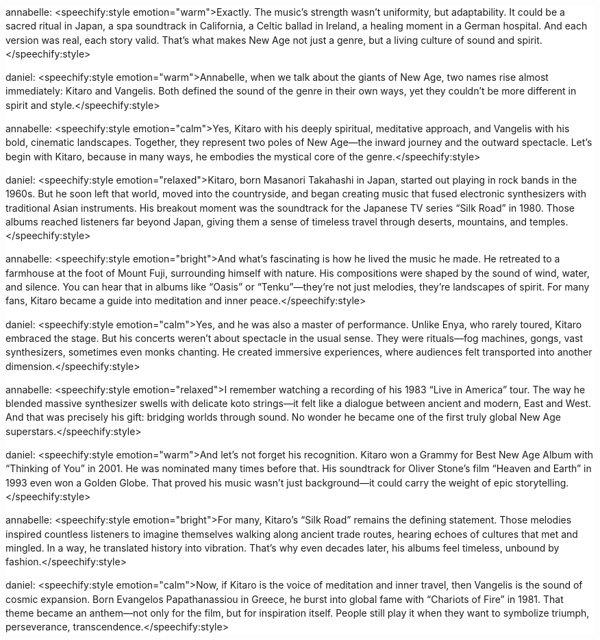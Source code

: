 annabelle: <speak><speechify:style emotion="warm">Exactly. The music’s strength wasn’t uniformity, but adaptability. It could be a sacred ritual in Japan, a spa soundtrack in California, a Celtic ballad in Ireland, a healing moment in a German hospital. And each version was real, each story valid. That’s what makes New Age not just a genre, but a living culture of sound and spirit.</speechify:style></speak>

daniel: <speak><speechify:style emotion="warm">Annabelle, when we talk about the giants of New Age, two names rise almost immediately: Kitaro and Vangelis. Both defined the sound of the genre in their own ways, yet they couldn’t be more different in spirit and style.</speechify:style></speak>

annabelle: <speak><speechify:style emotion="calm">Yes, Kitaro with his deeply spiritual, meditative approach, and Vangelis with his bold, cinematic landscapes. Together, they represent two poles of New Age—the inward journey and the outward spectacle. Let’s begin with Kitaro, because in many ways, he embodies the mystical core of the genre.</speechify:style></speak>

daniel: <speak><speechify:style emotion="relaxed">Kitaro, born Masanori Takahashi in Japan, started out playing in rock bands in the 1960s. But he soon left that world, moved into the countryside, and began creating music that fused electronic synthesizers with traditional Asian instruments. His breakout moment was the soundtrack for the Japanese TV series “Silk Road” in 1980. Those albums reached listeners far beyond Japan, giving them a sense of timeless travel through deserts, mountains, and temples.</speechify:style></speak>

annabelle: <speak><speechify:style emotion="bright">And what’s fascinating is how he lived the music he made. He retreated to a farmhouse at the foot of Mount Fuji, surrounding himself with nature. His compositions were shaped by the sound of wind, water, and silence. You can hear that in albums like “Oasis” or “Tenku”—they’re not just melodies, they’re landscapes of spirit. For many fans, Kitaro became a guide into meditation and inner peace.</speechify:style></speak>

daniel: <speak><speechify:style emotion="calm">Yes, and he was also a master of performance. Unlike Enya, who rarely toured, Kitaro embraced the stage. But his concerts weren’t about spectacle in the usual sense. They were rituals—fog machines, gongs, vast synthesizers, sometimes even monks chanting. He created immersive experiences, where audiences felt transported into another dimension.</speechify:style></speak>

annabelle: <speak><speechify:style emotion="relaxed">I remember watching a recording of his 1983 “Live in America” tour. The way he blended massive synthesizer swells with delicate koto strings—it felt like a dialogue between ancient and modern, East and West. And that was precisely his gift: bridging worlds through sound. No wonder he became one of the first truly global New Age superstars.</speechify:style></speak>

daniel: <speak><speechify:style emotion="warm">And let’s not forget his recognition. Kitaro won a Grammy for Best New Age Album with “Thinking of You” in 2001. He was nominated many times before that. His soundtrack for Oliver Stone’s film “Heaven and Earth” in 1993 even won a Golden Globe. That proved his music wasn’t just background—it could carry the weight of epic storytelling.</speechify:style></speak>

annabelle: <speak><speechify:style emotion="bright">For many, Kitaro’s “Silk Road” remains the defining statement. Those melodies inspired countless listeners to imagine themselves walking along ancient trade routes, hearing echoes of cultures that met and mingled. In a way, he translated history into vibration. That’s why even decades later, his albums feel timeless, unbound by fashion.</speechify:style></speak>

daniel: <speak><speechify:style emotion="calm">Now, if Kitaro is the voice of meditation and inner travel, then Vangelis is the sound of cosmic expansion. Born Evangelos Papathanassiou in Greece, he burst into global fame with “Chariots of Fire” in 1981. That theme became an anthem—not only for the film, but for inspiration itself. People still play it when they want to symbolize triumph, perseverance, transcendence.</speechify:style></speak>
